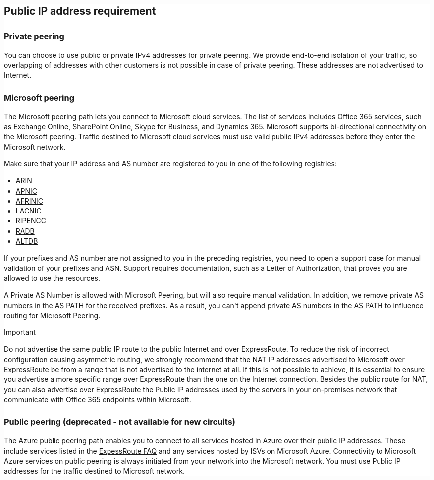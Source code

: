 ## Public IP address requirement

### Private peering
You can choose to use public or private IPv4 addresses for private peering. We provide end-to-end isolation of your traffic, so overlapping of addresses with other customers is not possible in case of private peering. These addresses are not advertised to Internet. 

### Microsoft peering
The Microsoft peering path lets you connect to Microsoft cloud services. The list of services includes Office 365 services, such as Exchange Online, SharePoint Online, Skype for Business, and Dynamics 365. Microsoft supports bi-directional connectivity on the Microsoft peering. Traffic destined to Microsoft cloud services must use valid public IPv4 addresses before they enter the Microsoft network.

Make sure that your IP address and AS number are registered to you in one of the following registries:

* [ARIN](https://www.arin.net/)
* [APNIC](https://www.apnic.net/)
* [AFRINIC](https://www.afrinic.net/)
* [LACNIC](https://www.lacnic.net/)
* [RIPENCC](https://www.ripe.net/)
* [RADB](https://www.radb.net/)
* [ALTDB](https://altdb.net/)

If your prefixes and AS number are not assigned to you in the preceding registries, you need to open a support case for manual validation of your prefixes and ASN. Support requires documentation, such as a Letter of Authorization, that proves you are allowed to use the resources.

A Private AS Number is allowed with Microsoft Peering, but will also require manual validation. In addition, we remove private AS numbers in the AS PATH for the received prefixes. As a result, you can't append private AS numbers in the AS PATH to [influence routing for Microsoft Peering](expressroute-optimize-routing.md). 

> [!IMPORTANT]
> Do not advertise the same public IP route to the public Internet and over ExpressRoute. To reduce the risk of incorrect configuration causing asymmetric routing, we strongly recommend that the [NAT IP addresses](expressroute-nat.md) advertised to Microsoft over ExpressRoute be from a range that is not advertised to the internet at all. If this is not possible to achieve, it is essential to ensure you advertise a more specific range over ExpressRoute than the one on the Internet connection. Besides the public route for NAT, you can also advertise over ExpressRoute the Public IP addresses used by the servers in your on-premises network that communicate with Office 365 endpoints within Microsoft. 
> 
> 

### Public peering (deprecated - not available for new circuits)
The Azure public peering path enables you to connect to all services hosted in Azure over their public IP addresses. These include services listed in the [ExpessRoute FAQ](expressroute-faqs.md) and any services hosted by ISVs on Microsoft Azure. Connectivity to Microsoft Azure services on public peering is always initiated from your network into the Microsoft network. You must use Public IP addresses for the traffic destined to Microsoft network.
